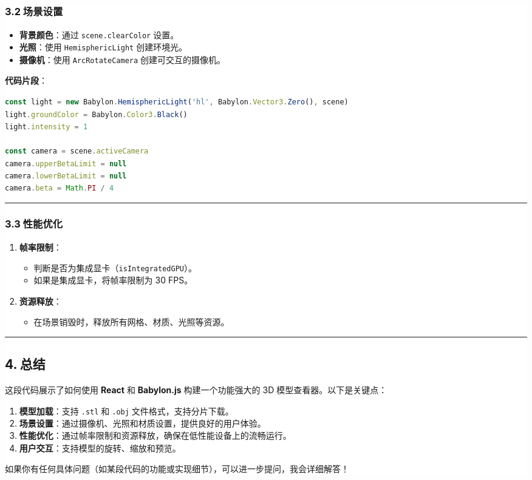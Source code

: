 ### **3.2 场景设置**
- **背景颜色**：通过 `scene.clearColor` 设置。
- **光照**：使用 `HemisphericLight` 创建环境光。
- **摄像机**：使用 `ArcRotateCamera` 创建可交互的摄像机。

**代码片段**：
```javascript
const light = new Babylon.HemisphericLight('hl', Babylon.Vector3.Zero(), scene)
light.groundColor = Babylon.Color3.Black()
light.intensity = 1

const camera = scene.activeCamera
camera.upperBetaLimit = null
camera.lowerBetaLimit = null
camera.beta = Math.PI / 4
```

---

### **3.3 性能优化**
1. **帧率限制**：
   - 判断是否为集成显卡（`isIntegratedGPU`）。
   - 如果是集成显卡，将帧率限制为 30 FPS。

2. **资源释放**：
   - 在场景销毁时，释放所有网格、材质、光照等资源。

---

## **4. 总结**

这段代码展示了如何使用 **React** 和 **Babylon.js** 构建一个功能强大的 3D 模型查看器。以下是关键点：
1. **模型加载**：支持 `.stl` 和 `.obj` 文件格式，支持分片下载。
2. **场景设置**：通过摄像机、光照和材质设置，提供良好的用户体验。
3. **性能优化**：通过帧率限制和资源释放，确保在低性能设备上的流畅运行。
4. **用户交互**：支持模型的旋转、缩放和预览。

如果你有任何具体问题（如某段代码的功能或实现细节），可以进一步提问，我会详细解答！
